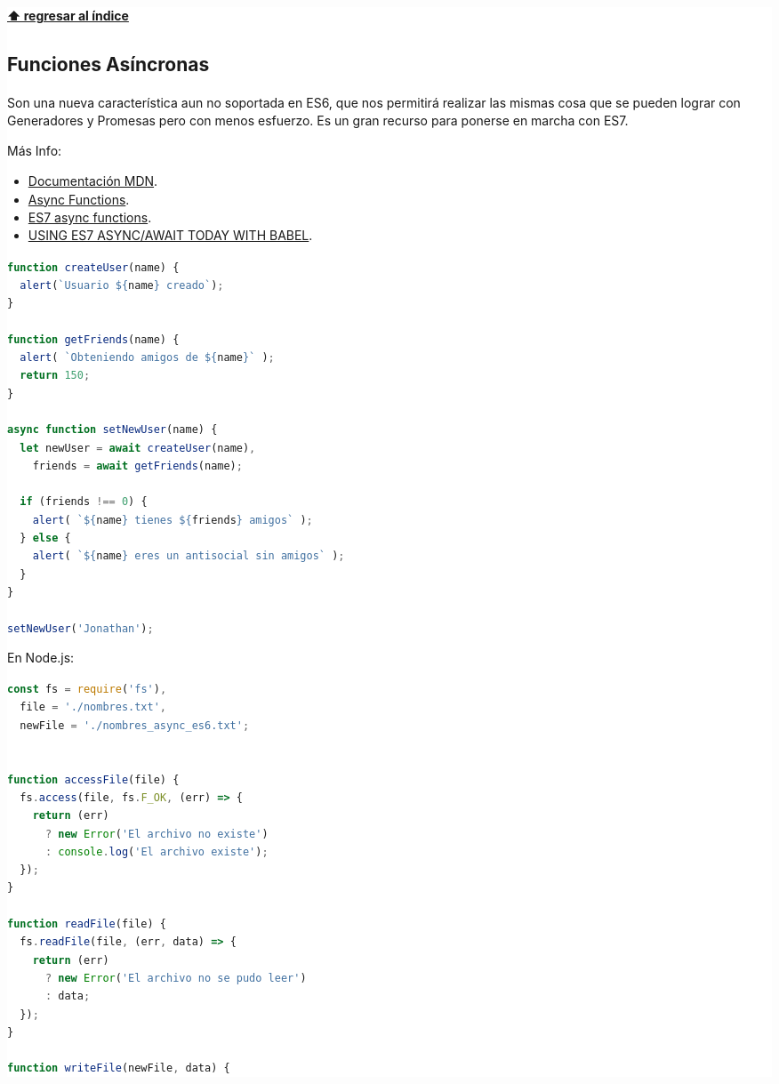 **[⬆ regresar al índice](#ecmascript)**


## Funciones Asíncronas

Son una nueva característica aun no soportada en ES6, que nos permitirá realizar las mismas cosa que se pueden lograr con Generadores y Promesas pero con menos esfuerzo. Es un gran recurso para ponerse en marcha con ES7.

Más Info:

* [Documentación MDN](https://developer.mozilla.org/en-US/docs/Web/JavaScript/Reference/Statements/async_function).
* [Async Functions](https://tc39.github.io/ecmascript-asyncawait/).
* [ES7 async functions](https://jakearchibald.com/2014/es7-async-functions/).
* [USING ES7 ASYNC/AWAIT TODAY WITH BABEL](http://masnun.com/2015/11/11/using-es7-asyncawait-today-with-babel.html).

```JavaScript
function createUser(name) {
  alert(`Usuario ${name} creado`);
}

function getFriends(name) {
  alert( `Obteniendo amigos de ${name}` );
  return 150;
}

async function setNewUser(name) {
  let newUser = await createUser(name),
    friends = await getFriends(name);

  if (friends !== 0) {
    alert( `${name} tienes ${friends} amigos` );
  } else {
    alert( `${name} eres un antisocial sin amigos` );
  }
}

setNewUser('Jonathan');
```

En Node.js:

```JavaScript
const fs = require('fs'),
  file = './nombres.txt',
  newFile = './nombres_async_es6.txt';


function accessFile(file) {
  fs.access(file, fs.F_OK, (err) => {
    return (err)
      ? new Error('El archivo no existe')
      : console.log('El archivo existe');
  });
}

function readFile(file) {
  fs.readFile(file, (err, data) => {
    return (err)
      ? new Error('El archivo no se pudo leer')
      : data;
  });
}

function writeFile(newFile, data) {
```